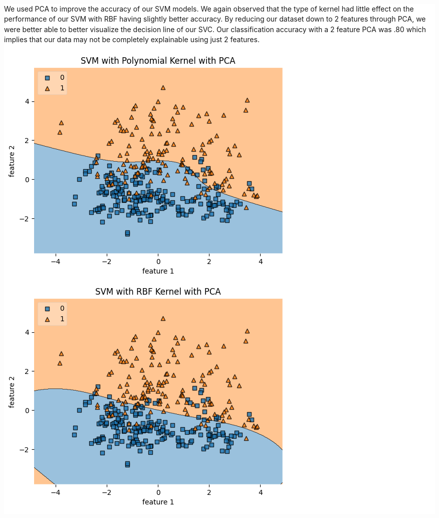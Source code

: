 We used PCA to improve the accuracy of our SVM models. We again observed that the type of kernel had little effect on the performance of our SVM with RBF having slightly better accuracy. By reducing our dataset down to 2 features through PCA,  we were better able to better visualize the decision line of our SVC. Our classification accuracy with a 2 feature PCA was .80 which implies that our data may not be completely explainable using just 2 features. 


![Alt](./images/image2.png "SVM with RBF Kernel")
![Alt](./images/image6.png "SVM with Linear Kernel")